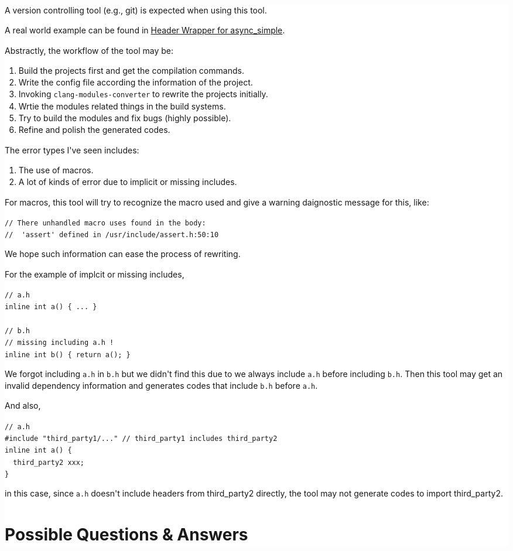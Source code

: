 A version controlling tool (e.g., git) is expected when using this tool.

A real world example can be found in [Header Wrapper for async_simple](https://github.com/ChuanqiXu9/async_simple/tree/HeaderWrapper).

Abstractly, the workflow of the tool may be:
1. Build the projects first and get the compilation commands. 
2. Write the config file according the information of the project.
3. Invoking `clang-modules-converter` to rewrite the projects initially.
4. Wrtie the modules related things in the build systems.
5. Try to build the modules and fix bugs (highly possible).
6. Refine and polish the generated codes.

The error types I've seen includes:
1. The use of macros.
2. A lot of kinds of error due to implicit or missing includes.

For macros, this tool will try to recognize the macro used and give a 
warning daignostic message for this, like:

```
// There unhandled macro uses found in the body:
//	'assert' defined in /usr/include/assert.h:50:10
```

We hope such information can ease the process of rewriting.

For the example of implcit or missing includes,

```
// a.h
inline int a() { ... }

// b.h
// missing including a.h !
inline int b() { return a(); }
```

We forgot including `a.h` in `b.h` but we didn't find this due to we always include `a.h` before including `b.h`. Then this tool may get an invalid dependency information and generates codes that include `b.h` before `a.h`.

And also,

```
// a.h
#include "third_party1/..." // third_party1 includes third_party2
inline int a() { 
  third_party2 xxx;
}
```

in this case, since `a.h` doesn't include headers from third_party2 directly, the tool may not generate codes to import third_party2.

# Possible Questions & Answers
